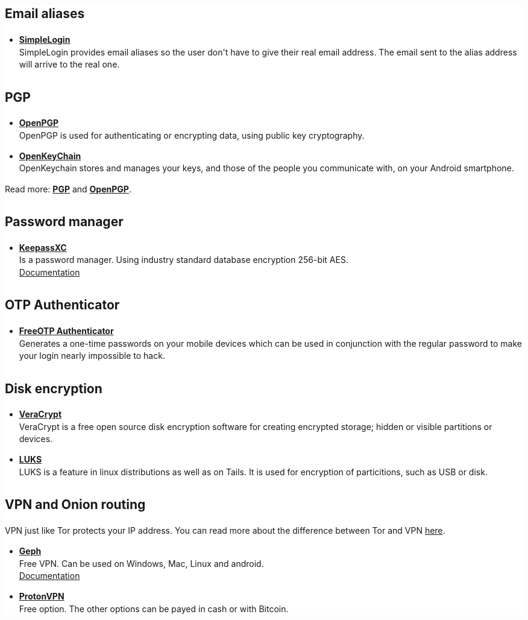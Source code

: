 ## Email aliases

- [**SimpleLogin**](https://simplelogin.io/)  
SimpleLogin provides email aliases so the user don't have to give their real email address. The email sent to the alias address will arrive to the real one.

## PGP

- [**OpenPGP**](https://www.openpgp.org/about/)  
OpenPGP is used for authenticating or encrypting data, using public key cryptography.

- [**OpenKeyChain**](https://www.openkeychain.org/)  
OpenKeychain stores and manages your keys, and those of the people you communicate with, on your Android smartphone.

Read more: [**PGP**](https://en.wikipedia.org/wiki/Pretty_Good_Privacy) and [**OpenPGP**](https://www.openpgp.org/about/standard/).

## Password manager

- [**KeepassXC**](https://keepassxc.org/)  
Is a password manager. Using industry standard database encryption 256-bit AES.  
[Documentation](https://keepassxc.org/docs/)

## OTP Authenticator

- [**FreeOTP Authenticator**](https://freeotp.github.io/)  
Generates a one-time passwords on your mobile devices which can be used in conjunction with the regular password to make your login nearly impossible to hack. 

## Disk encryption

- [**VeraCrypt**](https://www.veracrypt.fr/en/Home.html)  
VeraCrypt is a free open source disk encryption software for creating encrypted storage; hidden or visible partitions or devices.

- [**LUKS**](https://docs.fedoraproject.org/en-US/quick-docs/encrypting-drives-using-LUKS/#_overview_of_luks)  
LUKS is a feature in linux distributions as well as on Tails. It is used for encryption of particitions, such as USB or disk.

## VPN and Onion routing

VPN just like Tor protects your IP address. You can read more about the difference between Tor and VPN [here](https://www.privacyend.com/difference-between-tor-and-vpn/).

- [**Geph**](https://geph.io/en)  
Free VPN. Can be used on Windows, Mac, Linux and android.  
[Documentation](https://github.com/geph-official)

- [**ProtonVPN**](https://protonvpn.com/download)  
Free option. The other options can be payed in cash or with Bitcoin.
